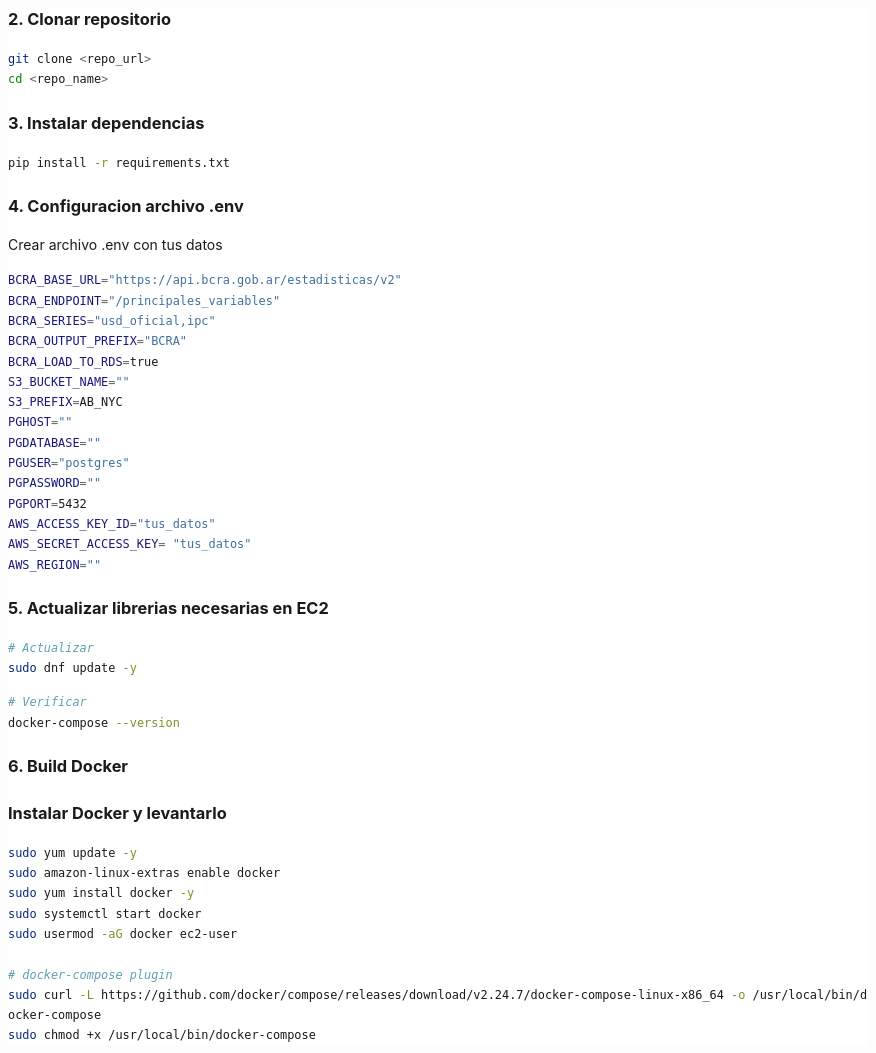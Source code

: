 ### 2. Clonar repositorio
```bash
git clone <repo_url>
cd <repo_name>
```

### 3. Instalar dependencias
```bash
pip install -r requirements.txt
```

### 4. Configuracion archivo .env

Crear archivo .env con tus datos

```bash
BCRA_BASE_URL="https://api.bcra.gob.ar/estadisticas/v2"
BCRA_ENDPOINT="/principales_variables"
BCRA_SERIES="usd_oficial,ipc" 
BCRA_OUTPUT_PREFIX="BCRA"
BCRA_LOAD_TO_RDS=true
S3_BUCKET_NAME=""
S3_PREFIX=AB_NYC
PGHOST=""
PGDATABASE=""
PGUSER="postgres"
PGPASSWORD=""
PGPORT=5432
AWS_ACCESS_KEY_ID="tus_datos"
AWS_SECRET_ACCESS_KEY= "tus_datos"
AWS_REGION=""
```


### 5. Actualizar librerias necesarias en EC2

```bash
# Actualizar
sudo dnf update -y
```

```bash
# Verificar
docker-compose --version
```

### 6. Build Docker

### Instalar Docker y levantarlo
```bash
sudo yum update -y
sudo amazon-linux-extras enable docker
sudo yum install docker -y
sudo systemctl start docker
sudo usermod -aG docker ec2-user

# docker-compose plugin
sudo curl -L https://github.com/docker/compose/releases/download/v2.24.7/docker-compose-linux-x86_64 -o /usr/local/bin/docker-compose
sudo chmod +x /usr/local/bin/docker-compose
```
